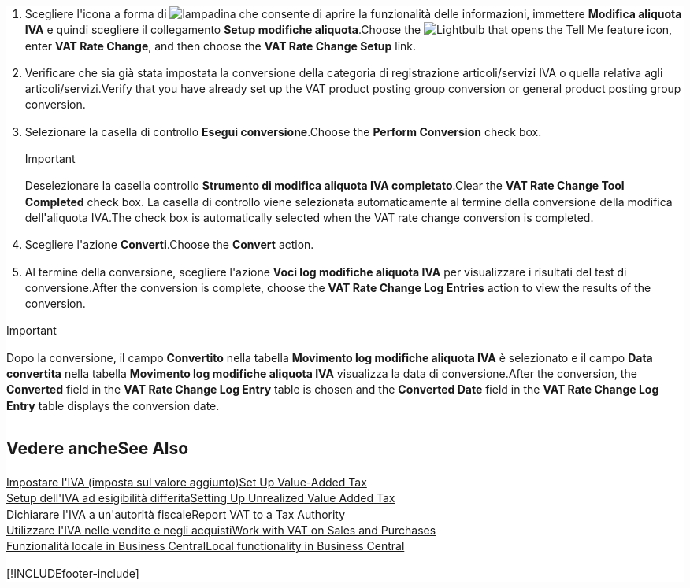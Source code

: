 1. <span data-ttu-id="c8ae6-181">Scegliere l'icona a forma di ![lampadina che consente di aprire la funzionalità delle informazioni](media/ui-search/search_small.png "Informazioni sull'operazione che si desidera eseguire"), immettere **Modifica aliquota IVA** e quindi scegliere il collegamento **Setup modifiche aliquota**.</span><span class="sxs-lookup"><span data-stu-id="c8ae6-181">Choose the ![Lightbulb that opens the Tell Me feature](media/ui-search/search_small.png "Tell me what you want to do") icon, enter **VAT Rate Change**, and then choose the **VAT Rate Change Setup** link.</span></span>  
2. <span data-ttu-id="c8ae6-182">Verificare che sia già stata impostata la conversione della categoria di registrazione articoli/servizi IVA o quella relativa agli articoli/servizi.</span><span class="sxs-lookup"><span data-stu-id="c8ae6-182">Verify that you have already set up the VAT product posting group conversion or general product posting group conversion.</span></span>  
3. <span data-ttu-id="c8ae6-183">Selezionare la casella di controllo **Esegui conversione**.</span><span class="sxs-lookup"><span data-stu-id="c8ae6-183">Choose the **Perform Conversion** check box.</span></span>  

    > [!IMPORTANT]  
    >  <span data-ttu-id="c8ae6-184">Deselezionare la casella controllo **Strumento di modifica aliquota IVA completato**.</span><span class="sxs-lookup"><span data-stu-id="c8ae6-184">Clear the **VAT Rate Change Tool Completed** check box.</span></span> <span data-ttu-id="c8ae6-185">La casella di controllo viene selezionata automaticamente al termine della conversione della modifica dell'aliquota IVA.</span><span class="sxs-lookup"><span data-stu-id="c8ae6-185">The check box is automatically selected when the VAT rate change conversion is completed.</span></span>  

4. <span data-ttu-id="c8ae6-186">Scegliere l'azione **Converti**.</span><span class="sxs-lookup"><span data-stu-id="c8ae6-186">Choose the **Convert** action.</span></span>  
5. <span data-ttu-id="c8ae6-187">Al termine della conversione, scegliere l'azione **Voci log modifiche aliquota IVA** per visualizzare i risultati del test di conversione.</span><span class="sxs-lookup"><span data-stu-id="c8ae6-187">After the conversion is complete, choose the **VAT Rate Change Log Entries** action to view the results of the conversion.</span></span>  

> [!IMPORTANT]  
> <span data-ttu-id="c8ae6-188">Dopo la conversione, il campo **Convertito** nella tabella **Movimento log modifiche aliquota IVA** è selezionato e il campo **Data convertita** nella tabella **Movimento log modifiche aliquota IVA** visualizza la data di conversione.</span><span class="sxs-lookup"><span data-stu-id="c8ae6-188">After the conversion, the **Converted** field in the **VAT Rate Change Log Entry** table is chosen and the **Converted Date** field in the **VAT Rate Change Log Entry** table displays the conversion date.</span></span>  

## <a name="see-also"></a><span data-ttu-id="c8ae6-189">Vedere anche</span><span class="sxs-lookup"><span data-stu-id="c8ae6-189">See Also</span></span>

[<span data-ttu-id="c8ae6-190">Impostare l'IVA (imposta sul valore aggiunto)</span><span class="sxs-lookup"><span data-stu-id="c8ae6-190">Set Up Value-Added Tax</span></span>](finance-setup-vat.md)  
[<span data-ttu-id="c8ae6-191">Setup dell'IVA ad esigibilità differita</span><span class="sxs-lookup"><span data-stu-id="c8ae6-191">Setting Up Unrealized Value Added Tax</span></span>](finance-setup-unrealized-vat.md)  
[<span data-ttu-id="c8ae6-192">Dichiarare l'IVA a un'autorità fiscale</span><span class="sxs-lookup"><span data-stu-id="c8ae6-192">Report VAT to a Tax Authority</span></span>](finance-how-report-vat.md)  
[<span data-ttu-id="c8ae6-193">Utilizzare l'IVA nelle vendite e negli acquisti</span><span class="sxs-lookup"><span data-stu-id="c8ae6-193">Work with VAT on Sales and Purchases</span></span>](finance-work-with-vat.md)  
[<span data-ttu-id="c8ae6-194">Funzionalità locale in Business Central</span><span class="sxs-lookup"><span data-stu-id="c8ae6-194">Local functionality in Business Central</span></span>](about-localization.md)  


[!INCLUDE[footer-include](includes/footer-banner.md)]